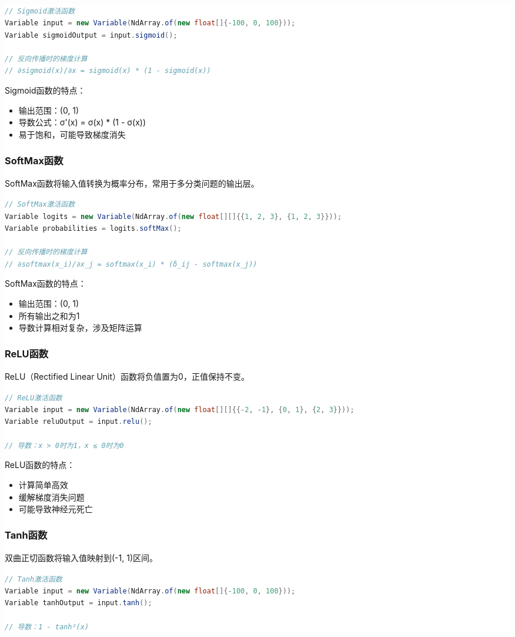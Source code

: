 ```java
// Sigmoid激活函数
Variable input = new Variable(NdArray.of(new float[]{-100, 0, 100}));
Variable sigmoidOutput = input.sigmoid();

// 反向传播时的梯度计算
// ∂sigmoid(x)/∂x = sigmoid(x) * (1 - sigmoid(x))
```

Sigmoid函数的特点：
- 输出范围：(0, 1)
- 导数公式：σ'(x) = σ(x) * (1 - σ(x))
- 易于饱和，可能导致梯度消失

### SoftMax函数

SoftMax函数将输入值转换为概率分布，常用于多分类问题的输出层。

```java
// SoftMax激活函数
Variable logits = new Variable(NdArray.of(new float[][]{{1, 2, 3}, {1, 2, 3}}));
Variable probabilities = logits.softMax();

// 反向传播时的梯度计算
// ∂softmax(x_i)/∂x_j = softmax(x_i) * (δ_ij - softmax(x_j))
```

SoftMax函数的特点：
- 输出范围：(0, 1)
- 所有输出之和为1
- 导数计算相对复杂，涉及矩阵运算

### ReLU函数

ReLU（Rectified Linear Unit）函数将负值置为0，正值保持不变。

```java
// ReLU激活函数
Variable input = new Variable(NdArray.of(new float[][]{{-2, -1}, {0, 1}, {2, 3}}));
Variable reluOutput = input.relu();

// 导数：x > 0时为1，x ≤ 0时为0
```

ReLU函数的特点：
- 计算简单高效
- 缓解梯度消失问题
- 可能导致神经元死亡

### Tanh函数

双曲正切函数将输入值映射到(-1, 1)区间。

```java
// Tanh激活函数
Variable input = new Variable(NdArray.of(new float[]{-100, 0, 100}));
Variable tanhOutput = input.tanh();

// 导数：1 - tanh²(x)
```

